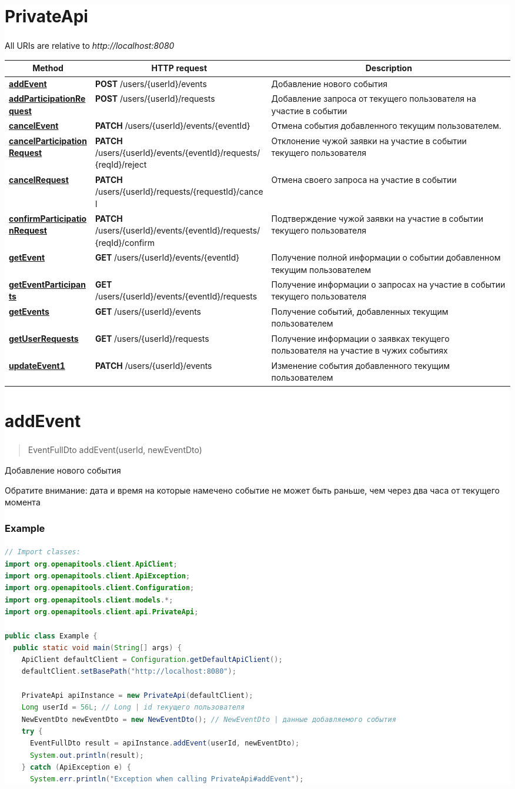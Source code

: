 # PrivateApi

All URIs are relative to *http://localhost:8080*

Method | HTTP request | Description
------------- | ------------- | -------------
[**addEvent**](PrivateApi.md#addEvent) | **POST** /users/{userId}/events | Добавление нового события
[**addParticipationRequest**](PrivateApi.md#addParticipationRequest) | **POST** /users/{userId}/requests | Добавление запроса от текущего пользователя на участие в событии
[**cancelEvent**](PrivateApi.md#cancelEvent) | **PATCH** /users/{userId}/events/{eventId} | Отмена события добавленного текущим пользователем.
[**cancelParticipationRequest**](PrivateApi.md#cancelParticipationRequest) | **PATCH** /users/{userId}/events/{eventId}/requests/{reqId}/reject | Отклонение чужой заявки на участие в событии текущего пользователя
[**cancelRequest**](PrivateApi.md#cancelRequest) | **PATCH** /users/{userId}/requests/{requestId}/cancel | Отмена своего запроса на участие в событии
[**confirmParticipationRequest**](PrivateApi.md#confirmParticipationRequest) | **PATCH** /users/{userId}/events/{eventId}/requests/{reqId}/confirm | Подтверждение чужой заявки на участие в событии текущего пользователя
[**getEvent**](PrivateApi.md#getEvent) | **GET** /users/{userId}/events/{eventId} | Получение полной информации о событии добавленном текущим пользователем
[**getEventParticipants**](PrivateApi.md#getEventParticipants) | **GET** /users/{userId}/events/{eventId}/requests | Получение информации о запросах на участие в событии текущего пользователя
[**getEvents**](PrivateApi.md#getEvents) | **GET** /users/{userId}/events | Получение событий, добавленных текущим пользователем
[**getUserRequests**](PrivateApi.md#getUserRequests) | **GET** /users/{userId}/requests | Получение информации о заявках текущего пользователя на участие в чужих событиях
[**updateEvent1**](PrivateApi.md#updateEvent1) | **PATCH** /users/{userId}/events | Изменение события добавленного текущим пользователем


<a name="addEvent"></a>
# **addEvent**
> EventFullDto addEvent(userId, newEventDto)

Добавление нового события

Обратите внимание: дата и время на которые намечено событие не может быть раньше, чем через два часа от текущего момента

### Example
```java
// Import classes:
import org.openapitools.client.ApiClient;
import org.openapitools.client.ApiException;
import org.openapitools.client.Configuration;
import org.openapitools.client.models.*;
import org.openapitools.client.api.PrivateApi;

public class Example {
  public static void main(String[] args) {
    ApiClient defaultClient = Configuration.getDefaultApiClient();
    defaultClient.setBasePath("http://localhost:8080");

    PrivateApi apiInstance = new PrivateApi(defaultClient);
    Long userId = 56L; // Long | id текущего пользователя
    NewEventDto newEventDto = new NewEventDto(); // NewEventDto | данные добавляемого события
    try {
      EventFullDto result = apiInstance.addEvent(userId, newEventDto);
      System.out.println(result);
    } catch (ApiException e) {
      System.err.println("Exception when calling PrivateApi#addEvent");
```